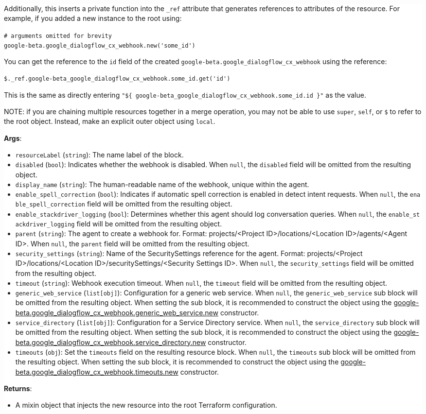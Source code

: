 Additionally, this inserts a private function into the `_ref` attribute that generates references to attributes of the
resource. For example, if you added a new instance to the root using:

    # arguments omitted for brevity
    google-beta.google_dialogflow_cx_webhook.new('some_id')

You can get the reference to the `id` field of the created `google-beta.google_dialogflow_cx_webhook` using the reference:

    $._ref.google-beta_google_dialogflow_cx_webhook.some_id.get('id')

This is the same as directly entering `"${ google-beta_google_dialogflow_cx_webhook.some_id.id }"` as the value.

NOTE: if you are chaining multiple resources together in a merge operation, you may not be able to use `super`, `self`,
or `$` to refer to the root object. Instead, make an explicit outer object using `local`.

**Args**:
  - `resourceLabel` (`string`): The name label of the block.
  - `disabled` (`bool`): Indicates whether the webhook is disabled. When `null`, the `disabled` field will be omitted from the resulting object.
  - `display_name` (`string`): The human-readable name of the webhook, unique within the agent.
  - `enable_spell_correction` (`bool`): Indicates if automatic spell correction is enabled in detect intent requests. When `null`, the `enable_spell_correction` field will be omitted from the resulting object.
  - `enable_stackdriver_logging` (`bool`): Determines whether this agent should log conversation queries. When `null`, the `enable_stackdriver_logging` field will be omitted from the resulting object.
  - `parent` (`string`): The agent to create a webhook for.
Format: projects/&lt;Project ID&gt;/locations/&lt;Location ID&gt;/agents/&lt;Agent ID&gt;. When `null`, the `parent` field will be omitted from the resulting object.
  - `security_settings` (`string`): Name of the SecuritySettings reference for the agent. Format: projects/&lt;Project ID&gt;/locations/&lt;Location ID&gt;/securitySettings/&lt;Security Settings ID&gt;. When `null`, the `security_settings` field will be omitted from the resulting object.
  - `timeout` (`string`): Webhook execution timeout. When `null`, the `timeout` field will be omitted from the resulting object.
  - `generic_web_service` (`list[obj]`): Configuration for a generic web service. When `null`, the `generic_web_service` sub block will be omitted from the resulting object. When setting the sub block, it is recommended to construct the object using the [google-beta.google_dialogflow_cx_webhook.generic_web_service.new](#fn-generic_web_servicenew) constructor.
  - `service_directory` (`list[obj]`): Configuration for a Service Directory service. When `null`, the `service_directory` sub block will be omitted from the resulting object. When setting the sub block, it is recommended to construct the object using the [google-beta.google_dialogflow_cx_webhook.service_directory.new](#fn-service_directorynew) constructor.
  - `timeouts` (`obj`): Set the `timeouts` field on the resulting resource block. When `null`, the `timeouts` sub block will be omitted from the resulting object. When setting the sub block, it is recommended to construct the object using the [google-beta.google_dialogflow_cx_webhook.timeouts.new](#fn-timeoutsnew) constructor.

**Returns**:
- A mixin object that injects the new resource into the root Terraform configuration.
